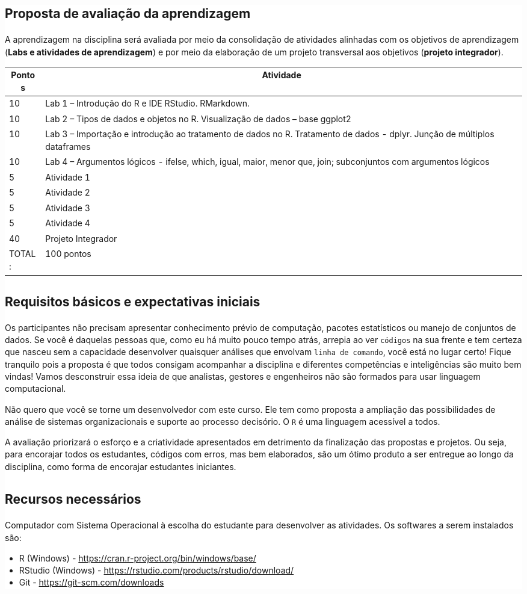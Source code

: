 ## Proposta de avaliação da aprendizagem

A aprendizagem na disciplina será avaliada por meio da consolidação de atividades alinhadas com os objetivos de aprendizagem (**Labs e atividades de aprendizagem**) e por meio da elaboração de um projeto transversal aos objetivos (**projeto integrador**).

| Pontos |  Atividade
|--------|--------------|
| 10 |  Lab 1 – Introdução do R e IDE RStudio. RMarkdown. 
| 10 |  Lab 2 – Tipos de dados e objetos no R. Visualização de dados – base ggplot2
| 10 |  Lab 3 – Importação e introdução ao tratamento de dados no R. Tratamento de dados - dplyr. Junção de múltiplos dataframes
| 10 |  Lab 4 – Argumentos lógicos - ifelse, which, igual, maior, menor que, join; subconjuntos com argumentos lógicos
| 5 |  Atividade 1 
| 5 |  Atividade 2 
| 5 |  Atividade 3 
| 5 |  Atividade 4 
| 40 |  Projeto Integrador
| TOTAL: |  100 pontos

## Requisitos básicos e expectativas iniciais

Os participantes não precisam apresentar conhecimento prévio de computação, pacotes estatísticos ou manejo de conjuntos de dados. Se você é daquelas pessoas que, como eu há muito pouco tempo atrás, arrepia ao ver `códigos` na sua frente e tem certeza que nasceu sem a capacidade desenvolver quaisquer análises que envolvam `linha de comando`, você está no lugar certo! Fique tranquilo pois a proposta é que todos consigam acompanhar a disciplina e diferentes competências e inteligências são muito bem vindas! Vamos desconstruir essa ideia de que analistas, gestores e engenheiros não são formados para usar linguagem computacional.

Não quero que você se torne um desenvolvedor com este curso. Ele tem como proposta a ampliação das possibilidades de análise de sistemas organizacionais e suporte ao processo decisório. O `R` é uma linguagem acessível a todos.

A avaliação priorizará o esforço e a criatividade apresentados em detrimento da finalização das propostas e projetos. Ou seja, para encorajar todos os estudantes, códigos com erros, mas bem elaborados, são um ótimo produto a ser entregue ao longo da disciplina, como forma de encorajar estudantes iniciantes.

## Recursos necessários

Computador com Sistema Operacional à escolha do estudante para desenvolver as atividades. Os softwares a serem instalados são:

-   R (Windows) - <https://cran.r-project.org/bin/windows/base/>
-   RStudio (Windows) - <https://rstudio.com/products/rstudio/download/>
-   Git - <https://git-scm.com/downloads>
